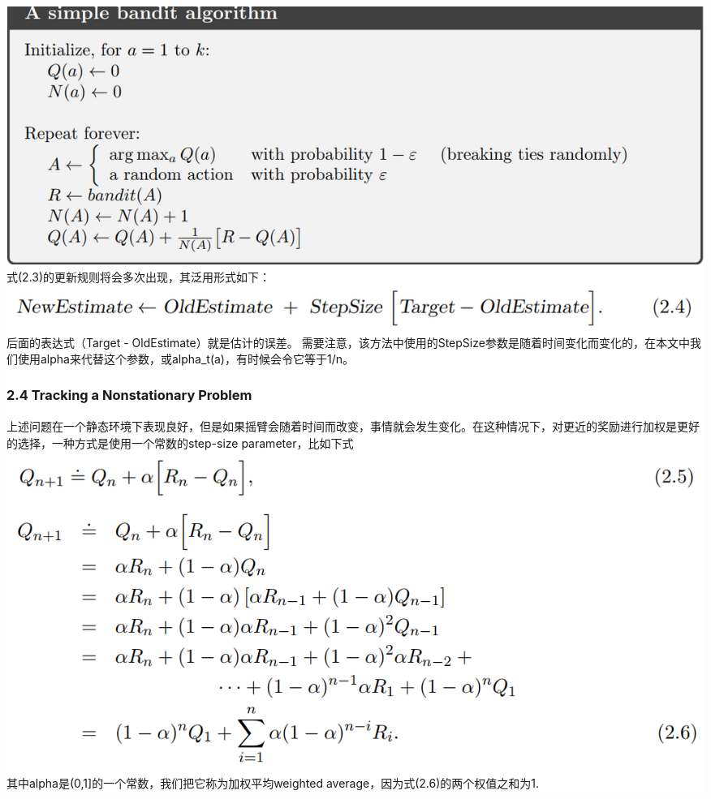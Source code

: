 ![bandit](pic/RLIntro_bandit_algorithm.png)
式(2.3)的更新规则将会多次出现，其泛用形式如下：
![式2.4](pic/RLIntro_2_4.png)
后面的表达式（Target - OldEstimate）就是估计的误差。
需要注意，该方法中使用的StepSize参数是随着时间变化而变化的，在本文中我们使用alpha来代替这个参数，或alpha_t(a)，有时候会令它等于1/n。

### 2.4 Tracking a Nonstationary Problem

上述问题在一个静态环境下表现良好，但是如果摇臂会随着时间而改变，事情就会发生变化。在这种情况下，对更近的奖励进行加权是更好的选择，一种方式是使用一个常数的step-size parameter，比如下式
![式2.5](pic/RLIntro_2_5.png)
![式2.6](pic/RLIntro_2_6.png)
其中alpha是(0,1]的一个常数，我们把它称为加权平均weighted average，因为式(2.6)的两个权值之和为1.

